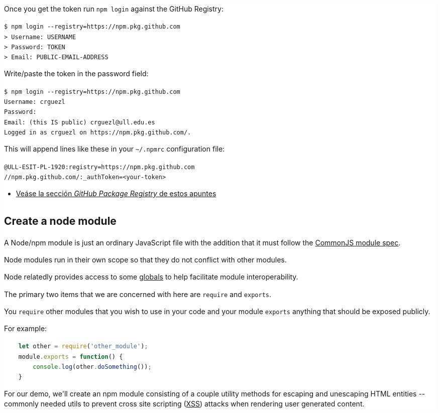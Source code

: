 Once you get the token run `npm login` against the GitHub Registry:

```
$ npm login --registry=https://npm.pkg.github.com
> Username: USERNAME
> Password: TOKEN
> Email: PUBLIC-EMAIL-ADDRESS
```

Write/paste the token in the password field:

```
$ npm login --registry=https://npm.pkg.github.com
Username: crguezl
Password:
Email: (this IS public) crguezl@ull.edu.es
Logged in as crguezl on https://npm.pkg.github.com/.
```
      
This will append lines like these in your `~/.npmrc` configuration file:

```
@ULL-ESIT-PL-1920:registry=https://npm.pkg.github.com
//npm.pkg.github.com/:_authToken=<your-token>
```

 * [Veáse la sección *GitHub Package Registry* de estos apuntes](github-registry)

## Create a node module

A Node/npm module is just an ordinary JavaScript file with the addition
that it must follow the 
[CommonJS module spec](http://www.commonjs.org/specs/modules/1.0/). 

Node modules run in their own scope
so that they do not conflict with other modules. 

Node relatedly provides
access to some [globals](http://nodejs.org/api/globals.html) to help
facilitate module interoperability. 

The primary two items that we are
concerned with here are `require` and `exports`. 

You `require` other
modules that you wish to use in your code and your module `exports`
anything that should be exposed publicly. 

For example:

```js
    let other = require('other_module');
    module.exports = function() {
        console.log(other.doSomething());
    }
```

For our demo, we'll create an npm module consisting of a couple utility
methods for escaping and unescaping HTML entities -- commonly needed
utils to prevent cross site scripting
([XSS](http://en.wikipedia.org/wiki/Cross-site_scripting)) 
attacks when
rendering user generated content. 
